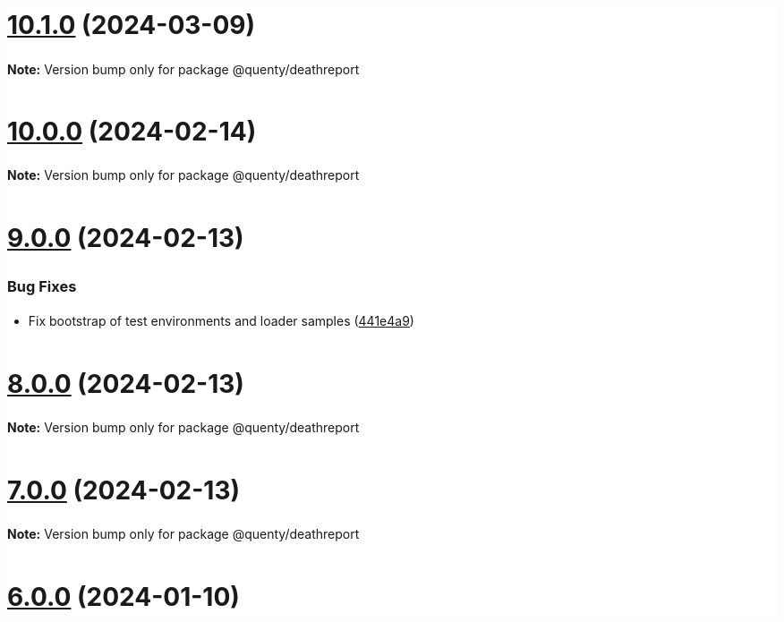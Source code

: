 

# [10.1.0](https://github.com/Quenty/NevermoreEngine/compare/@quenty/deathreport@10.0.0...@quenty/deathreport@10.1.0) (2024-03-09)

**Note:** Version bump only for package @quenty/deathreport





# [10.0.0](https://github.com/Quenty/NevermoreEngine/compare/@quenty/deathreport@9.0.0...@quenty/deathreport@10.0.0) (2024-02-14)

**Note:** Version bump only for package @quenty/deathreport





# [9.0.0](https://github.com/Quenty/NevermoreEngine/compare/@quenty/deathreport@8.0.0...@quenty/deathreport@9.0.0) (2024-02-13)


### Bug Fixes

* Fix bootstrap of test environments and loader samples ([441e4a9](https://github.com/Quenty/NevermoreEngine/commit/441e4a90d19fcc203da2fdedc08e532c20d52f99))





# [8.0.0](https://github.com/Quenty/NevermoreEngine/compare/@quenty/deathreport@7.0.0...@quenty/deathreport@8.0.0) (2024-02-13)

**Note:** Version bump only for package @quenty/deathreport





# [7.0.0](https://github.com/Quenty/NevermoreEngine/compare/@quenty/deathreport@6.0.0...@quenty/deathreport@7.0.0) (2024-02-13)

**Note:** Version bump only for package @quenty/deathreport





# [6.0.0](https://github.com/Quenty/NevermoreEngine/compare/@quenty/deathreport@5.0.0...@quenty/deathreport@6.0.0) (2024-01-10)

